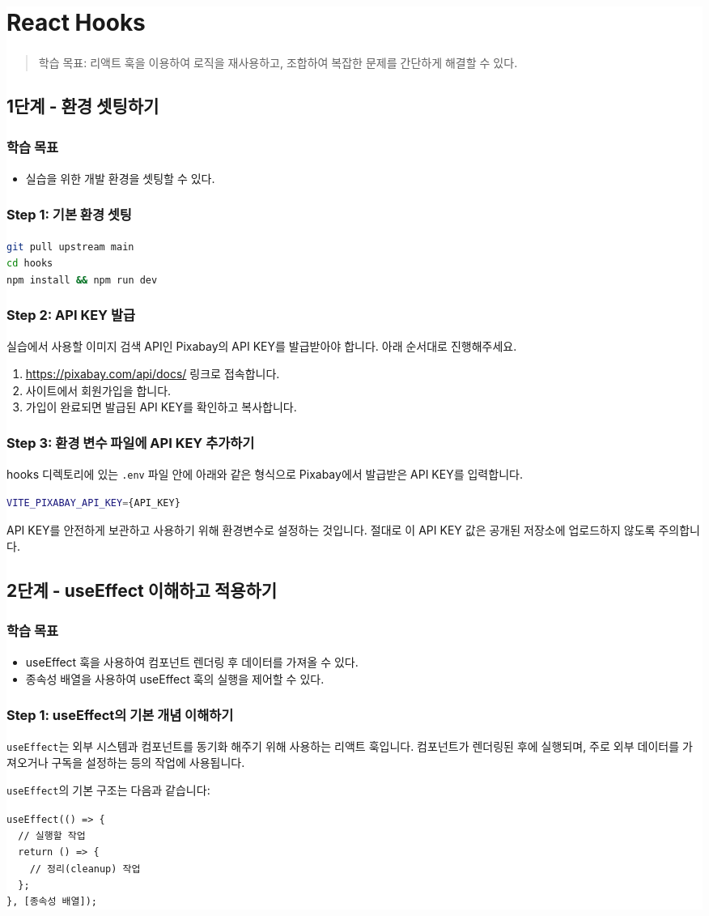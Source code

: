 # React Hooks

> 학습 목표: 리액트 훅을 이용하여 로직을 재사용하고, 조합하여 복잡한 문제를 간단하게 해결할 수 있다.

## 1단계 - 환경 셋팅하기

### 학습 목표

- 실습을 위한 개발 환경을 셋팅할 수 있다.

### Step 1: 기본 환경 셋팅

```bash
git pull upstream main
cd hooks
npm install && npm run dev
```

### Step 2: API KEY 발급

실습에서 사용할 이미지 검색 API인 Pixabay의 API KEY를 발급받아야 합니다. 아래 순서대로 진행해주세요.

1. https://pixabay.com/api/docs/ 링크로 접속합니다.
2. 사이트에서 회원가입을 합니다.
3. 가입이 완료되면 발급된 API KEY를 확인하고 복사합니다.

### Step 3: 환경 변수 파일에 API KEY 추가하기

hooks 디렉토리에 있는 `.env` 파일 안에 아래와 같은 형식으로 Pixabay에서 발급받은 API KEY를 입력합니다.

```bash
VITE_PIXABAY_API_KEY={API_KEY}
```

API KEY를 안전하게 보관하고 사용하기 위해 환경변수로 설정하는 것입니다. 절대로 이 API KEY 값은 공개된 저장소에 업로드하지 않도록 주의합니다.

## 2단계 - useEffect 이해하고 적용하기

### 학습 목표

- useEffect 훅을 사용하여 컴포넌트 렌더링 후 데이터를 가져올 수 있다.
- 종속성 배열을 사용하여 useEffect 훅의 실행을 제어할 수 있다.

### Step 1: useEffect의 기본 개념 이해하기

`useEffect`는 외부 시스템과 컴포넌트를 동기화 해주기 위해 사용하는 리액트 훅입니다. 컴포넌트가 렌더링된 후에 실행되며, 주로 외부 데이터를 가져오거나 구독을 설정하는 등의 작업에 사용됩니다.

`useEffect`의 기본 구조는 다음과 같습니다:

```tsx
useEffect(() => {
  // 실행할 작업
  return () => {
    // 정리(cleanup) 작업
  };
}, [종속성 배열]);

```

